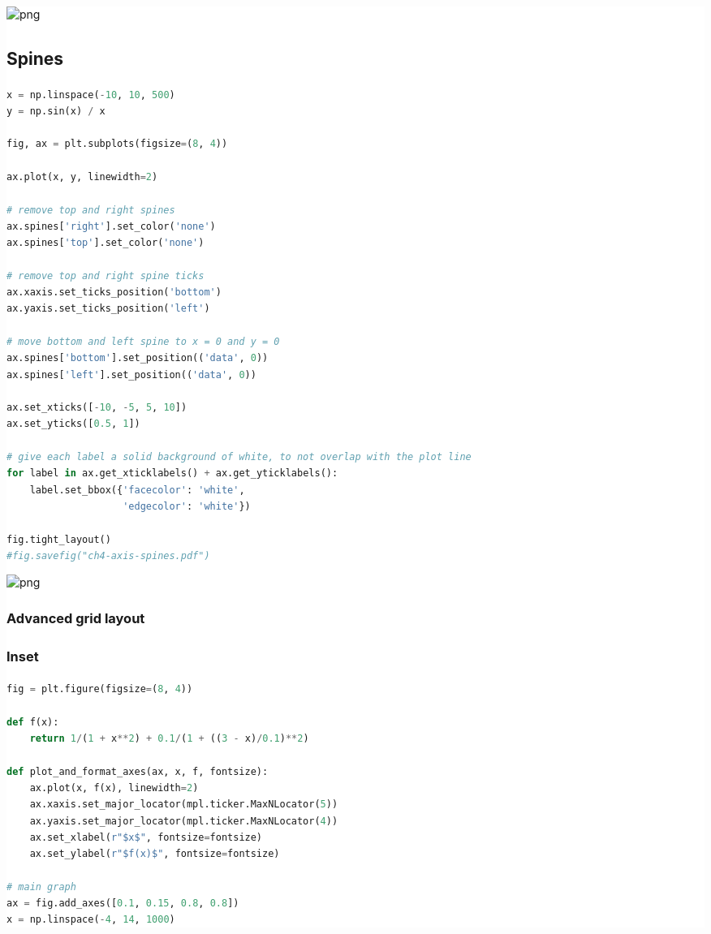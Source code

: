 
    
![png](ch04-plotting-visualization_files/ch04-plotting-visualization_55_0.png)
    


## Spines


```python
x = np.linspace(-10, 10, 500)
y = np.sin(x) / x

fig, ax = plt.subplots(figsize=(8, 4))

ax.plot(x, y, linewidth=2)

# remove top and right spines
ax.spines['right'].set_color('none')
ax.spines['top'].set_color('none')

# remove top and right spine ticks
ax.xaxis.set_ticks_position('bottom')
ax.yaxis.set_ticks_position('left')

# move bottom and left spine to x = 0 and y = 0
ax.spines['bottom'].set_position(('data', 0))
ax.spines['left'].set_position(('data', 0))
    
ax.set_xticks([-10, -5, 5, 10])
ax.set_yticks([0.5, 1])

# give each label a solid background of white, to not overlap with the plot line
for label in ax.get_xticklabels() + ax.get_yticklabels():
    label.set_bbox({'facecolor': 'white',
                    'edgecolor': 'white'})
    
fig.tight_layout()
#fig.savefig("ch4-axis-spines.pdf")
```


    
![png](ch04-plotting-visualization_files/ch04-plotting-visualization_57_0.png)
    


### Advanced grid layout

### Inset


```python
fig = plt.figure(figsize=(8, 4))

def f(x):
    return 1/(1 + x**2) + 0.1/(1 + ((3 - x)/0.1)**2)

def plot_and_format_axes(ax, x, f, fontsize):
    ax.plot(x, f(x), linewidth=2)
    ax.xaxis.set_major_locator(mpl.ticker.MaxNLocator(5))
    ax.yaxis.set_major_locator(mpl.ticker.MaxNLocator(4))
    ax.set_xlabel(r"$x$", fontsize=fontsize)
    ax.set_ylabel(r"$f(x)$", fontsize=fontsize)
    
# main graph
ax = fig.add_axes([0.1, 0.15, 0.8, 0.8])
x = np.linspace(-4, 14, 1000)
```